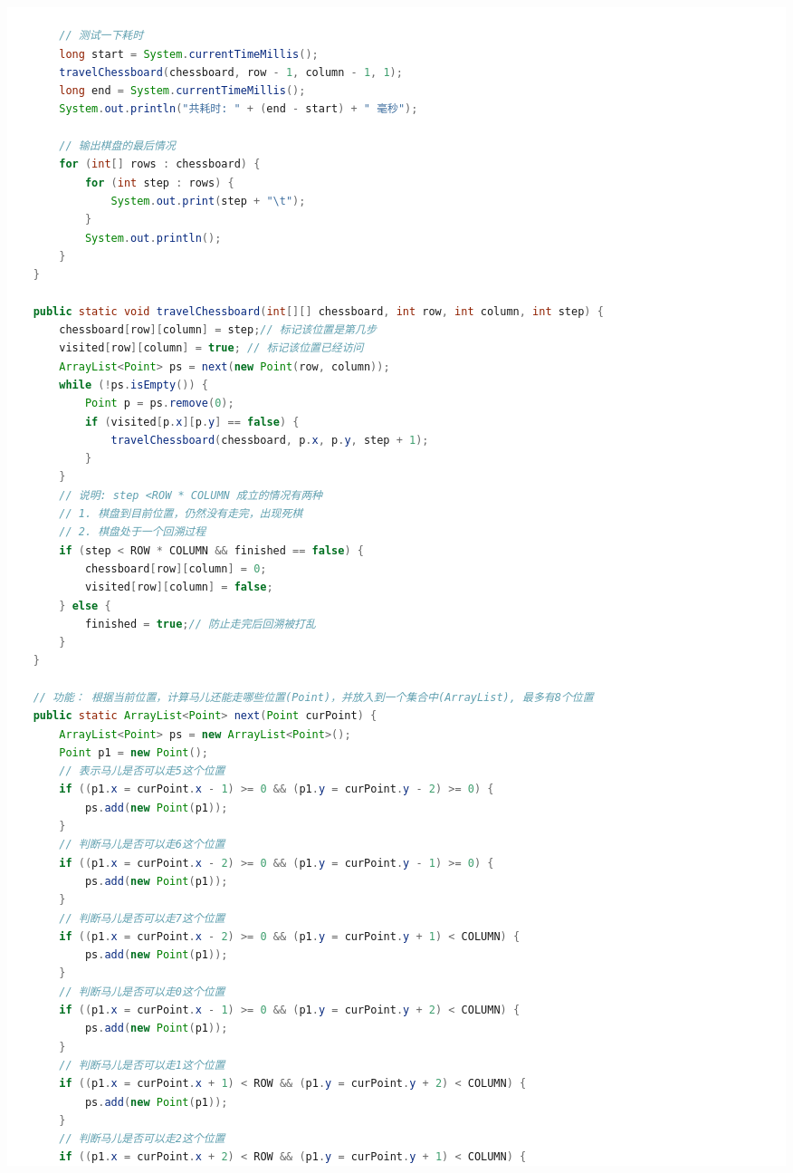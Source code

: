 ```java

		// 测试一下耗时
		long start = System.currentTimeMillis();
		travelChessboard(chessboard, row - 1, column - 1, 1);
		long end = System.currentTimeMillis();
		System.out.println("共耗时: " + (end - start) + " 毫秒");

		// 输出棋盘的最后情况
		for (int[] rows : chessboard) {
			for (int step : rows) {
				System.out.print(step + "\t");
			}
			System.out.println();
		}
	}

	public static void travelChessboard(int[][] chessboard, int row, int column, int step) {
		chessboard[row][column] = step;// 标记该位置是第几步
		visited[row][column] = true; // 标记该位置已经访问
		ArrayList<Point> ps = next(new Point(row, column));
		while (!ps.isEmpty()) {
			Point p = ps.remove(0);
			if (visited[p.x][p.y] == false) {
				travelChessboard(chessboard, p.x, p.y, step + 1);
			}
		}
		// 说明: step <ROW * COLUMN 成立的情况有两种
		// 1. 棋盘到目前位置，仍然没有走完，出现死棋
		// 2. 棋盘处于一个回溯过程
		if (step < ROW * COLUMN && finished == false) {
			chessboard[row][column] = 0;
			visited[row][column] = false;
		} else {
			finished = true;// 防止走完后回溯被打乱
		}
	}

	// 功能： 根据当前位置，计算马儿还能走哪些位置(Point)，并放入到一个集合中(ArrayList), 最多有8个位置
	public static ArrayList<Point> next(Point curPoint) {
		ArrayList<Point> ps = new ArrayList<Point>();
		Point p1 = new Point();
		// 表示马儿是否可以走5这个位置
		if ((p1.x = curPoint.x - 1) >= 0 && (p1.y = curPoint.y - 2) >= 0) {
			ps.add(new Point(p1));
		}
		// 判断马儿是否可以走6这个位置
		if ((p1.x = curPoint.x - 2) >= 0 && (p1.y = curPoint.y - 1) >= 0) {
			ps.add(new Point(p1));
		}
		// 判断马儿是否可以走7这个位置
		if ((p1.x = curPoint.x - 2) >= 0 && (p1.y = curPoint.y + 1) < COLUMN) {
			ps.add(new Point(p1));
		}
		// 判断马儿是否可以走0这个位置
		if ((p1.x = curPoint.x - 1) >= 0 && (p1.y = curPoint.y + 2) < COLUMN) {
			ps.add(new Point(p1));
		}
		// 判断马儿是否可以走1这个位置
		if ((p1.x = curPoint.x + 1) < ROW && (p1.y = curPoint.y + 2) < COLUMN) {
			ps.add(new Point(p1));
		}
		// 判断马儿是否可以走2这个位置
		if ((p1.x = curPoint.x + 2) < ROW && (p1.y = curPoint.y + 1) < COLUMN) {
```